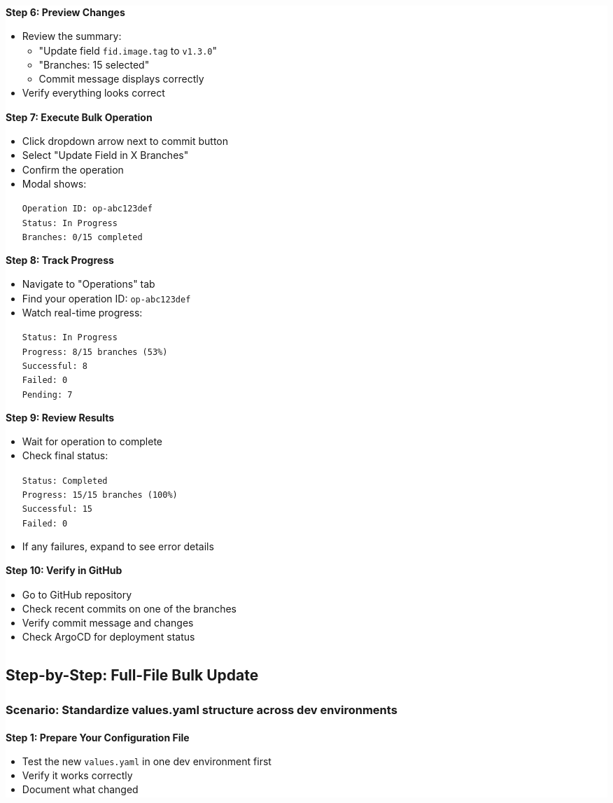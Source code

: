 **Step 6: Preview Changes**
- Review the summary:
  - "Update field `fid.image.tag` to `v1.3.0`"
  - "Branches: 15 selected"
  - Commit message displays correctly
- Verify everything looks correct

**Step 7: Execute Bulk Operation**
- Click dropdown arrow next to commit button
- Select "Update Field in X Branches"
- Confirm the operation
- Modal shows:
  ```
  Operation ID: op-abc123def
  Status: In Progress
  Branches: 0/15 completed
  ```

**Step 8: Track Progress**
- Navigate to "Operations" tab
- Find your operation ID: `op-abc123def`
- Watch real-time progress:
  ```
  Status: In Progress
  Progress: 8/15 branches (53%)
  Successful: 8
  Failed: 0
  Pending: 7
  ```

**Step 9: Review Results**
- Wait for operation to complete
- Check final status:
  ```
  Status: Completed
  Progress: 15/15 branches (100%)
  Successful: 15
  Failed: 0
  ```
- If any failures, expand to see error details

**Step 10: Verify in GitHub**
- Go to GitHub repository
- Check recent commits on one of the branches
- Verify commit message and changes
- Check ArgoCD for deployment status

## Step-by-Step: Full-File Bulk Update

### Scenario: Standardize values.yaml structure across dev environments

**Step 1: Prepare Your Configuration File**
- Test the new `values.yaml` in one dev environment first
- Verify it works correctly
- Document what changed
